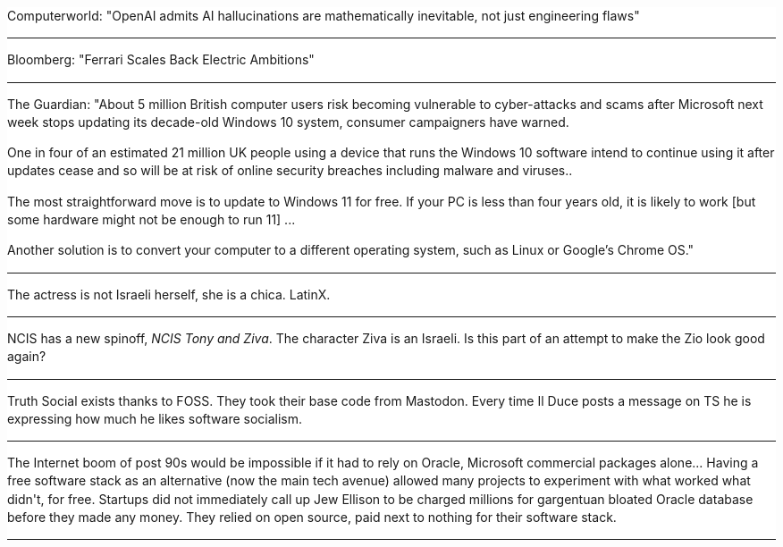 Computerworld: "OpenAI admits AI hallucinations are mathematically
inevitable, not just engineering flaws"

---

Bloomberg: "Ferrari Scales Back Electric Ambitions"

---

The Guardian: "About 5 million British computer users risk becoming
vulnerable to cyber-attacks and scams after Microsoft next week stops
updating its decade-old Windows 10 system, consumer campaigners have
warned.

One in four of an estimated 21 million UK people using a device that
runs the Windows 10 software intend to continue using it after updates
cease and so will be at risk of online security breaches including
malware and viruses..

The most straightforward move is to update to Windows 11 for free. If
your PC is less than four years old, it is likely to work [but some
hardware might not be enough to run 11] ...

Another solution is to convert your computer to a different operating
system, such as Linux or Google’s Chrome OS."

---

The actress is not Israeli herself, she is a chica. LatinX.

---

NCIS has a new spinoff, *NCIS Tony and Ziva*. The character Ziva is an
Israeli. Is this part of an attempt to make the Zio look good again?

---

Truth Social exists thanks to FOSS. They took their base code from
Mastodon. Every time Il Duce posts a message on TS he is expressing
how much he likes software socialism.

---

The Internet boom of post 90s would be impossible if it had to rely on
Oracle, Microsoft commercial packages alone... Having a free software
stack as an alternative (now the main tech avenue) allowed many
projects to experiment with what worked what didn't, for
free. Startups did not immediately call up Jew Ellison to be charged
millions for gargentuan bloated Oracle database before they made any
money. They relied on open source, paid next to nothing for their
software stack.

---

